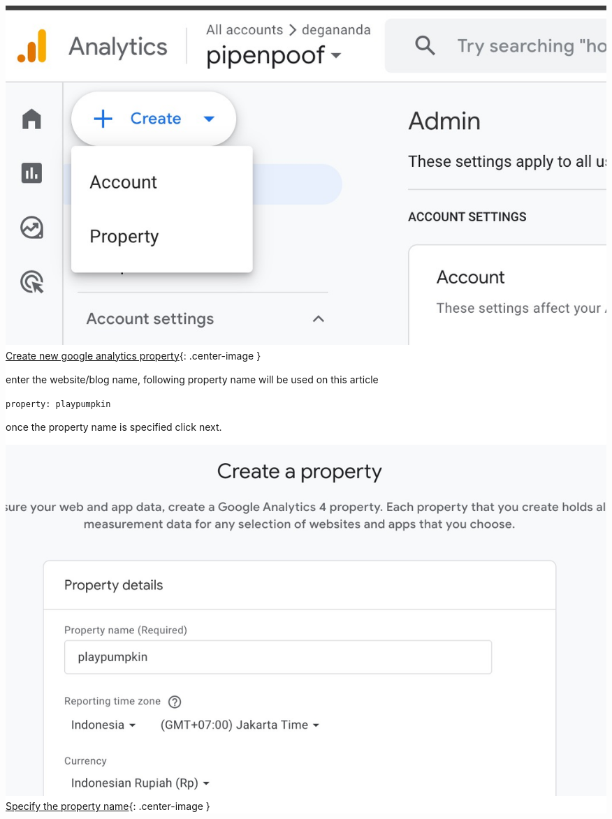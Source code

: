 ![postimage80](/assets/images/2025-09/ga2.jpg)
[Create new google analytics property](/assets/images/2025-09/ga2.jpg){: .center-image }

enter the website/blog name, following property name will be used on this article

    property: playpumpkin

once the property name is specified click next.

![postimage80](/assets/images/2025-09/ga3.jpg)
[Specify the property name](/assets/images/2025-09/ga3.jpg){: .center-image }
